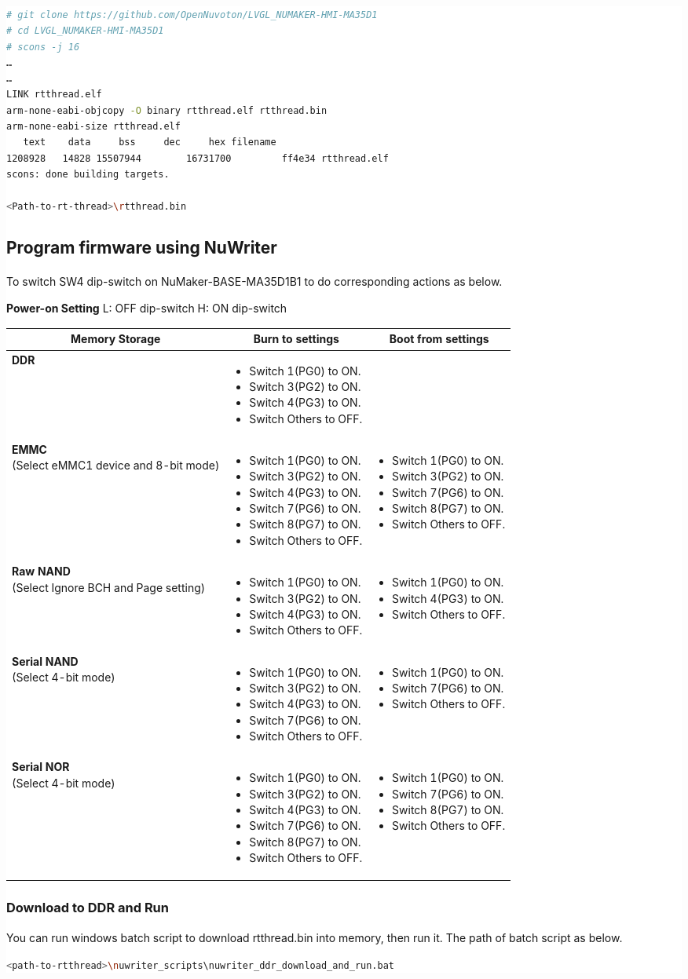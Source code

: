 ```bash
# git clone https://github.com/OpenNuvoton/LVGL_NUMAKER-HMI-MA35D1
# cd LVGL_NUMAKER-HMI-MA35D1
# scons -j 16
…
…
LINK rtthread.elf
arm-none-eabi-objcopy -O binary rtthread.elf rtthread.bin
arm-none-eabi-size rtthread.elf
   text    data     bss     dec     hex filename
1208928   14828 15507944        16731700         ff4e34 rtthread.elf
scons: done building targets.

<Path-to-rt-thread>\rtthread.bin
```

## **Program firmware using NuWriter**

To switch SW4 dip-switch on NuMaker-BASE-MA35D1B1 to do corresponding  actions as below.

**Power-on Setting**
L: OFF dip-switch
H: ON dip-switch

| Memory Storage | **Burn to** settings | **Boot from** settings |
|--|--|--|
| **DDR** | <ul><li>Switch 1(PG0) to ON.</li><li>Switch 3(PG2) to ON.</li><li>Switch 4(PG3) to ON.</li><li>Switch Others to OFF.</li></ul> |  |
| **EMMC**<br>(Select eMMC1 device and 8-bit mode) | <ul><li>Switch 1(PG0) to ON.</li><li>Switch 3(PG2) to ON.</li><li>Switch 4(PG3) to ON.</li><li>Switch 7(PG6) to ON.</li><li>Switch 8(PG7) to ON.</li><li>Switch Others to OFF.</li></ul> | <ul><li>Switch 1(PG0) to ON.</li><li>Switch 3(PG2) to ON.</li><li>Switch 7(PG6) to ON.</li><li>Switch 8(PG7) to ON.</li><li>Switch Others to OFF.</li></ul> |
| **Raw NAND**<br>(Select Ignore BCH and Page setting) | <ul><li>Switch 1(PG0) to ON.</li><li>Switch 3(PG2) to ON.</li><li>Switch 4(PG3) to ON.</li><li>Switch Others to OFF.</li></ul> | <ul><li>Switch 1(PG0) to ON.</li><li>Switch 4(PG3) to ON.</li><li>Switch Others to OFF.</li></ul> |
| **Serial NAND**<br>(Select 4-bit mode) | <ul><li>Switch 1(PG0) to ON.</li><li>Switch 3(PG2) to ON.</li><li>Switch 4(PG3) to ON.</li><li>Switch 7(PG6) to ON.</li><li>Switch Others to OFF.</li></ul> | <ul><li>Switch 1(PG0) to ON.</li><li>Switch 7(PG6) to ON.</li><li>Switch Others to OFF.</li></ul> |
| **Serial NOR**<br>(Select 4-bit mode) | <ul><li>Switch 1(PG0) to ON.</li><li>Switch 3(PG2) to ON.</li><li>Switch 4(PG3) to ON.</li><li>Switch 7(PG6) to ON.</li><li>Switch 8(PG7) to ON.</li><li>Switch Others to OFF.</li></ul> | <ul><li>Switch 1(PG0) to ON.</li><li>Switch 7(PG6) to ON.</li><li>Switch 8(PG7) to ON.</li><li>Switch Others to OFF.</li></ul> |

### **Download to DDR and Run**

You can run windows batch script to download rtthread.bin into memory, then run it. The path of batch script as below.

```bash
<path-to-rtthread>\nuwriter_scripts\nuwriter_ddr_download_and_run.bat
```

<p align="center">